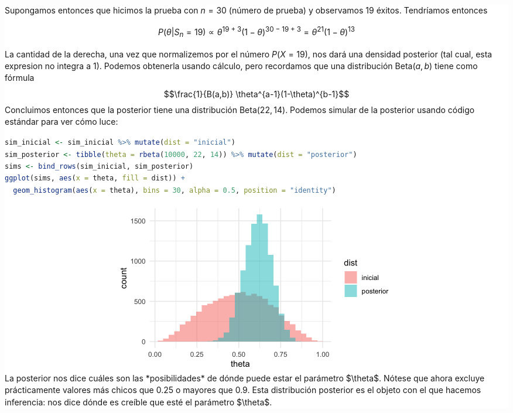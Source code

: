 Supongamos entonces que hicimos la prueba con $n = 30$ (número de prueba) y observamos
19 éxitos. Tendríamos entonces

$$P(\theta | S_n = 19) \propto \theta^{19 + 3} (1-\theta)^{30-19 +3} = \theta^{21}(1-\theta)^{13}$$

La cantidad de la derecha, una vez que normalizemos por el número $P(X=19)$, nos
dará una densidad posterior (tal cual, esta expresion no integra a 1). Podemos
obtenerla usando cálculo, pero recordamos que una distribución
$\mathsf{\mathsf{Beta}}(a,b)$ tiene como fórmula
$$\frac{1}{B(a,b)} \theta^{a-1}(1-\theta)^{b-1}$$
Concluimos entonces que la posterior tiene una distribución $\mathsf{Beta}(22,
14)$. Podemos simular de la posterior usando código estándar para ver cómo luce:


```r
sim_inicial <- sim_inicial %>% mutate(dist = "inicial")
sim_posterior <- tibble(theta = rbeta(10000, 22, 14)) %>% mutate(dist = "posterior")
sims <- bind_rows(sim_inicial, sim_posterior)
ggplot(sims, aes(x = theta, fill = dist)) +
  geom_histogram(aes(x = theta), bins = 30, alpha = 0.5, position = "identity")
```

<img src="14-intro-bayesiana_files/figure-html/unnamed-chunk-9-1.png" width="480" style="display: block; margin: auto;" />
La posterior nos dice cuáles son las *posibilidades* de dónde puede estar
el parámetro $\theta$. Nótese que ahora excluye prácticamente valores más chicos
que 0.25 o mayores que 0.9. Esta distribución posterior es el objeto con el
que hacemos inferencia: nos dice dónde es creíble que esté el parámetro $\theta$.
